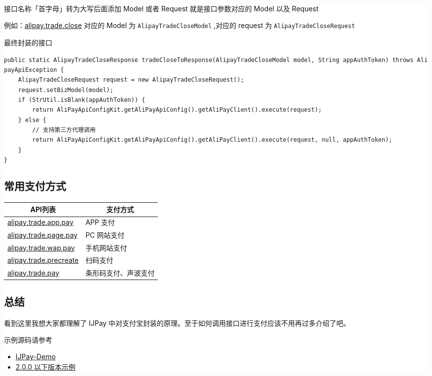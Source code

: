 接口名称「首字母」转为大写后面添加 Model 或者 Request 就是接口参数对应的 Model 以及 Request

例如：[alipay.trade.close](https://docs.open.alipay.com/api_1/alipay.trade.close) 
对应的 Model 为 `AlipayTradeCloseModel` ,对应的 request 为 `AlipayTradeCloseRequest`

最终封装的接口

```java{5,8}
public static AlipayTradeCloseResponse tradeCloseToResponse(AlipayTradeCloseModel model, String appAuthToken) throws AlipayApiException {
    AlipayTradeCloseRequest request = new AlipayTradeCloseRequest();
    request.setBizModel(model);
    if (StrUtil.isBlank(appAuthToken)) {
        return AliPayApiConfigKit.getAliPayApiConfig().getAliPayClient().execute(request);
    } else {
        // 支持第三方代理调用
        return AliPayApiConfigKit.getAliPayApiConfig().getAliPayClient().execute(request, null, appAuthToken);
    }
}
```



## 常用支付方式

| API列表                                                      | 支付方式             |
| ------------------------------------------------------------ | -------------------- |
| [alipay.trade.app.pay](https://docs.open.alipay.com/api_1/alipay.trade.app.pay) | APP 支付             |
| [alipay.trade.page.pay](https://docs.open.alipay.com/api_1/alipay.trade.page.pay) | PC 网站支付          |
| [alipay.trade.wap.pay](https://docs.open.alipay.com/api_1/alipay.trade.wap.pay) | 手机网站支付         |
| [alipay.trade.precreate](https://docs.open.alipay.com/api_1/alipay.trade.precreate) | 扫码支付             |
| [alipay.trade.pay](https://docs.open.alipay.com/api_1/alipay.trade.pay) | 条形码支付、声波支付 |


## 总结

看到这里我想大家都理解了 IJPay 中对支付宝封装的原理。至于如何调用接口进行支付应该不用再过多介绍了吧。

示例源码请参考 
- [IJPay-Demo](https://gitee.com/javen205/IJPay/tree/master/IJPay-Demo)
- [2.0.0 以下版本示例](https://gitee.com/javen205/IJPay-Demo)


